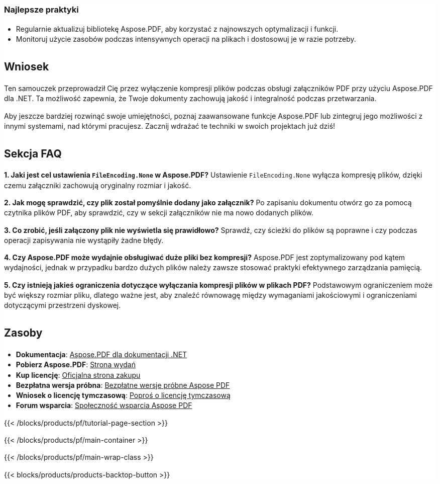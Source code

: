 ### Najlepsze praktyki

- Regularnie aktualizuj bibliotekę Aspose.PDF, aby korzystać z najnowszych optymalizacji i funkcji.
- Monitoruj użycie zasobów podczas intensywnych operacji na plikach i dostosowuj je w razie potrzeby.

## Wniosek

Ten samouczek przeprowadził Cię przez wyłączenie kompresji plików podczas obsługi załączników PDF przy użyciu Aspose.PDF dla .NET. Ta możliwość zapewnia, że Twoje dokumenty zachowują jakość i integralność podczas przetwarzania.

Aby jeszcze bardziej rozwinąć swoje umiejętności, poznaj zaawansowane funkcje Aspose.PDF lub zintegruj jego możliwości z innymi systemami, nad którymi pracujesz. Zacznij wdrażać te techniki w swoich projektach już dziś!

## Sekcja FAQ

**1. Jaki jest cel ustawienia `FileEncoding.None` w Aspose.PDF?**
Ustawienie `FileEncoding.None` wyłącza kompresję plików, dzięki czemu załączniki zachowują oryginalny rozmiar i jakość.

**2. Jak mogę sprawdzić, czy plik został pomyślnie dodany jako załącznik?**
Po zapisaniu dokumentu otwórz go za pomocą czytnika plików PDF, aby sprawdzić, czy w sekcji załączników nie ma nowo dodanych plików.

**3. Co zrobić, jeśli załączony plik nie wyświetla się prawidłowo?**
Sprawdź, czy ścieżki do plików są poprawne i czy podczas operacji zapisywania nie wystąpiły żadne błędy.

**4. Czy Aspose.PDF może wydajnie obsługiwać duże pliki bez kompresji?**
Aspose.PDF jest zoptymalizowany pod kątem wydajności, jednak w przypadku bardzo dużych plików należy zawsze stosować praktyki efektywnego zarządzania pamięcią.

**5. Czy istnieją jakieś ograniczenia dotyczące wyłączania kompresji plików w plikach PDF?**
Podstawowym ograniczeniem może być większy rozmiar pliku, dlatego ważne jest, aby znaleźć równowagę między wymaganiami jakościowymi i ograniczeniami dotyczącymi przestrzeni dyskowej.

## Zasoby
- **Dokumentacja**: [Aspose.PDF dla dokumentacji .NET](https://reference.aspose.com/pdf/net/)
- **Pobierz Aspose.PDF**: [Strona wydań](https://releases.aspose.com/pdf/net/)
- **Kup licencję**: [Oficjalna strona zakupu](https://purchase.aspose.com/buy)
- **Bezpłatna wersja próbna**: [Bezpłatne wersje próbne Aspose PDF](https://releases.aspose.com/pdf/net/)
- **Wniosek o licencję tymczasową**: [Poproś o licencję tymczasową](https://purchase.aspose.com/temporary-license/)
- **Forum wsparcia**: [Społeczność wsparcia Aspose PDF](https://forum.aspose.com/c/pdf/10)

{{< /blocks/products/pf/tutorial-page-section >}}

{{< /blocks/products/pf/main-container >}}

{{< /blocks/products/pf/main-wrap-class >}}

{{< blocks/products/products-backtop-button >}}